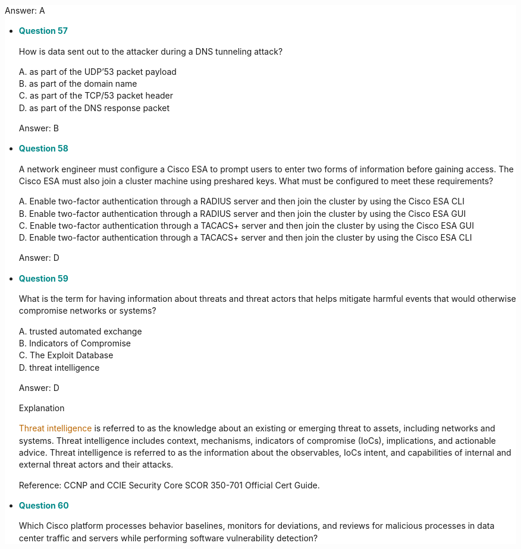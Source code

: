   Answer: A


- <span style="color: #008888; font-weight: bold;">Question 57</span>

  How is data sent out to the attacker during a DNS tunneling attack?

  A. as part of the UDP’53 packet payload<br>
  B. as part of the domain name<br>
  C. as part of the TCP/53 packet header<br>
  D. as part of the DNS response packet<br>

  Answer: B


- <span style="color: #008888; font-weight: bold;">Question 58</span>

  A network engineer must configure a Cisco ESA to prompt users to enter two forms of information before gaining access. The Cisco ESA must also join a cluster machine using preshared keys. What must be configured to meet these requirements?

  A. Enable two-factor authentication through a RADIUS server and then join the cluster by using the Cisco ESA CLI<br>
  B. Enable two-factor authentication through a RADIUS server and then join the cluster by using the Cisco ESA GUI<br>
  C. Enable two-factor authentication through a TACACS+ server and then join the cluster by using the Cisco ESA GUI<br>
  D. Enable two-factor authentication through a TACACS+ server and then join the cluster by using the Cisco ESA CLI<br>

  Answer: D


- <span style="color: #008888; font-weight: bold;">Question 59</span>

  What is the term for having information about threats and threat actors that helps mitigate harmful events that would otherwise compromise networks or systems?

  A. trusted automated exchange<br>
  B. Indicators of Compromise<br>
  C. The Exploit Database<br>
  D. threat intelligence<br>

  Answer: D

  Explanation

  <span style="color: #bb6600;">Threat intelligence</span> is referred to as the knowledge about an existing or emerging threat to assets, including networks and systems. Threat intelligence includes context, mechanisms, indicators of compromise (IoCs), implications, and actionable advice. Threat intelligence is referred to as the information about the observables, IoCs intent, and capabilities of internal and external threat actors and their attacks.

  Reference: CCNP and CCIE Security Core SCOR 350-701 Official Cert Guide.


- <span style="color: #008888; font-weight: bold;">Question 60</span>

  Which Cisco platform processes behavior baselines, monitors for deviations, and reviews for malicious processes in data center traffic and servers while performing software vulnerability detection?
